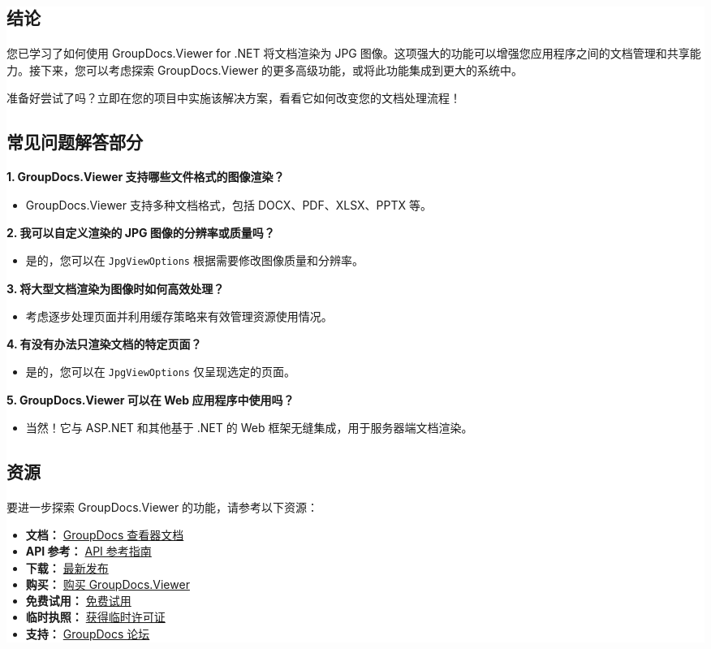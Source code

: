 ## 结论

您已学习了如何使用 GroupDocs.Viewer for .NET 将文档渲染为 JPG 图像。这项强大的功能可以增强您应用程序之间的文档管理和共享能力。接下来，您可以考虑探索 GroupDocs.Viewer 的更多高级功能，或将此功能集成到更大的系统中。

准备好尝试了吗？立即在您的项目中实施该解决方案，看看它如何改变您的文档处理流程！

## 常见问题解答部分

**1. GroupDocs.Viewer 支持哪些文件格式的图像渲染？**
- GroupDocs.Viewer 支持多种文档格式，包括 DOCX、PDF、XLSX、PPTX 等。

**2. 我可以自定义渲染的 JPG 图像的分辨率或质量吗？**
- 是的，您可以在 `JpgViewOptions` 根据需要修改图像质量和分辨率。

**3. 将大型文档渲染为图像时如何高效处理？**
- 考虑逐步处理页面并利用缓存策略来有效管理资源使用情况。

**4. 有没有办法只渲染文档的特定页面？**
- 是的，您可以在 `JpgViewOptions` 仅呈现选定的页面。

**5. GroupDocs.Viewer 可以在 Web 应用程序中使用吗？**
- 当然！它与 ASP.NET 和其他基于 .NET 的 Web 框架无缝集成，用于服务器端文档渲染。

## 资源

要进一步探索 GroupDocs.Viewer 的功能，请参考以下资源：

- **文档：** [GroupDocs 查看器文档](https://docs.groupdocs.com/viewer/net/)
- **API 参考：** [API 参考指南](https://reference.groupdocs.com/viewer/net/)
- **下载：** [最新发布](https://releases.groupdocs.com/viewer/net/)
- **购买：** [购买 GroupDocs.Viewer](https://purchase.groupdocs.com/buy)
- **免费试用：** [免费试用](https://releases.groupdocs.com/viewer/net/)
- **临时执照：** [获得临时许可证](https://purchase.groupdocs.com/temporary-license/)
- **支持：** [GroupDocs 论坛](https://forum.groupdocs.com/c/viewer/9)